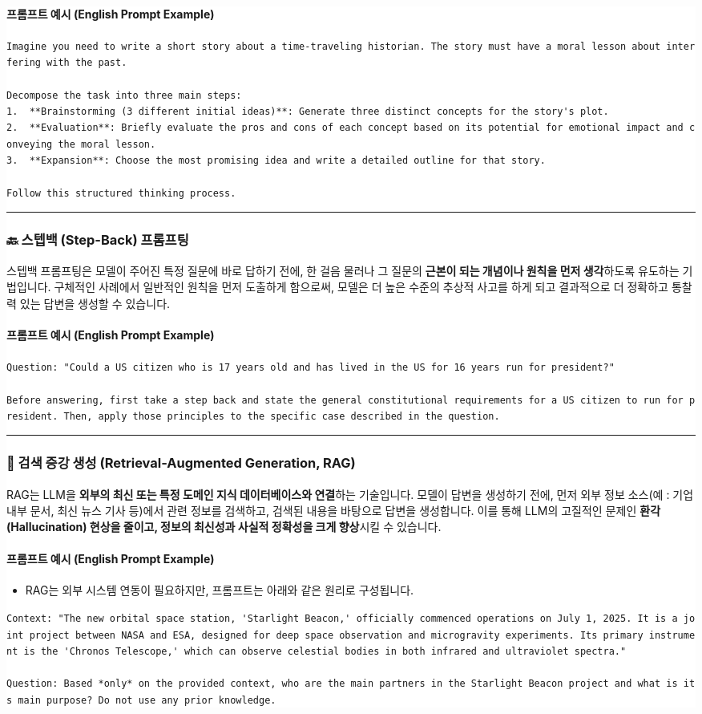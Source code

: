 #### **프롬프트 예시 (English Prompt Example)**

```prompt
Imagine you need to write a short story about a time-traveling historian. The story must have a moral lesson about interfering with the past.

Decompose the task into three main steps:
1.  **Brainstorming (3 different initial ideas)**: Generate three distinct concepts for the story's plot.
2.  **Evaluation**: Briefly evaluate the pros and cons of each concept based on its potential for emotional impact and conveying the moral lesson.
3.  **Expansion**: Choose the most promising idea and write a detailed outline for that story.

Follow this structured thinking process.
```

-----

### 🔙 스텝백 (Step-Back) 프롬프팅

스텝백 프롬프팅은 모델이 주어진 특정 질문에 바로 답하기 전에, 한 걸음 물러나 그 질문의 **근본이 되는 개념이나 원칙을 먼저 생각**하도록 유도하는 기법입니다. 구체적인 사례에서 일반적인 원칙을 먼저 도출하게 함으로써, 모델은 더 높은 수준의 추상적 사고를 하게 되고 결과적으로 더 정확하고 통찰력 있는 답변을 생성할 수 있습니다.

#### **프롬프트 예시 (English Prompt Example)**

```prompt
Question: "Could a US citizen who is 17 years old and has lived in the US for 16 years run for president?"

Before answering, first take a step back and state the general constitutional requirements for a US citizen to run for president. Then, apply those principles to the specific case described in the question.
```

-----

### 📖 검색 증강 생성 (Retrieval-Augmented Generation, RAG)

RAG는 LLM을 **외부의 최신 또는 특정 도메인 지식 데이터베이스와 연결**하는 기술입니다. 모델이 답변을 생성하기 전에, 먼저 외부 정보 소스(예 : 기업 내부 문서, 최신 뉴스 기사 등)에서 관련 정보를 검색하고, 검색된 내용을 바탕으로 답변을 생성합니다. 이를 통해 LLM의 고질적인 문제인 **환각(Hallucination) 현상을 줄이고, 정보의 최신성과 사실적 정확성을 크게 향상**시킬 수 있습니다.

#### **프롬프트 예시 (English Prompt Example)**

  * RAG는 외부 시스템 연동이 필요하지만, 프롬프트는 아래와 같은 원리로 구성됩니다.



```prompt
Context: "The new orbital space station, 'Starlight Beacon,' officially commenced operations on July 1, 2025. It is a joint project between NASA and ESA, designed for deep space observation and microgravity experiments. Its primary instrument is the 'Chronos Telescope,' which can observe celestial bodies in both infrared and ultraviolet spectra."

Question: Based *only* on the provided context, who are the main partners in the Starlight Beacon project and what is its main purpose? Do not use any prior knowledge.
```
